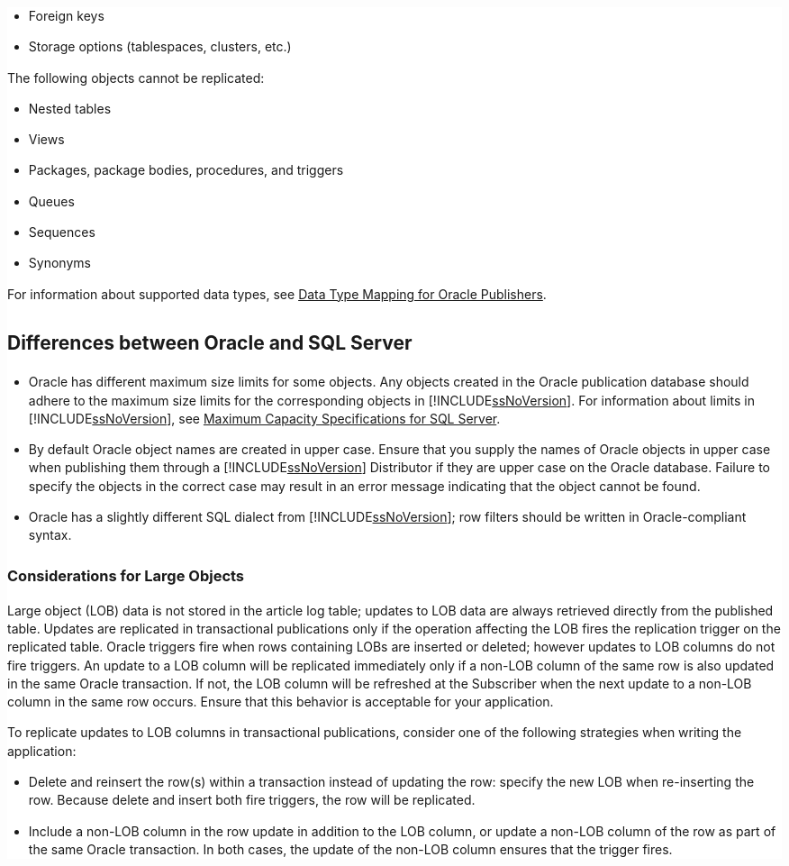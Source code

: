 -   Foreign keys  
  
-   Storage options \(tablespaces, clusters, etc.\)  
  
 The following objects cannot be replicated:  
  
-   Nested tables  
  
-   Views  
  
-   Packages, package bodies, procedures, and triggers  
  
-   Queues  
  
-   Sequences  
  
-   Synonyms  
  
 For information about supported data types, see [Data Type Mapping for Oracle Publishers](../../Topics/TopicNameNotContainA/Data-Type-Mapping-for-Oracle-Publishers.md).  
  
## Differences between Oracle and SQL Server  
  
-   Oracle has different maximum size limits for some objects. Any objects created in the Oracle publication database should adhere to the maximum size limits for the corresponding objects in [!INCLUDE[ssNoVersion](../../Token/Other/ssNoVersion_md.md)]. For information about limits in [!INCLUDE[ssNoVersion](../../Token/Other/ssNoVersion_md.md)], see [Maximum Capacity Specifications for SQL Server](../../Topics/TopicNameNotContainA/Maximum-Capacity-Specifications-for-SQL-Server.md).  
  
-   By default Oracle object names are created in upper case. Ensure that you supply the names of Oracle objects in upper case when publishing them through a [!INCLUDE[ssNoVersion](../../Token/Other/ssNoVersion_md.md)] Distributor if they are upper case on the Oracle database. Failure to specify the objects in the correct case may result in an error message indicating that the object cannot be found.  
  
-   Oracle has a slightly different SQL dialect from [!INCLUDE[ssNoVersion](../../Token/Other/ssNoVersion_md.md)]; row filters should be written in Oracle\-compliant syntax.  
  
### Considerations for Large Objects  
 Large object \(LOB\) data is not stored in the article log table; updates to LOB data are always retrieved directly from the published table. Updates are replicated in transactional publications only if the operation affecting the LOB fires the replication trigger on the replicated table. Oracle triggers fire when rows containing LOBs are inserted or deleted; however updates to LOB columns do not fire triggers. An update to a LOB column will be replicated immediately only if a non\-LOB column of the same row is also updated in the same Oracle transaction. If not, the LOB column will be refreshed at the Subscriber when the next update to a non\-LOB column in the same row occurs. Ensure that this behavior is acceptable for your application.  
  
 To replicate updates to LOB columns in transactional publications, consider one of the following strategies when writing the application:  
  
-   Delete and reinsert the row\(s\) within a transaction instead of updating the row: specify the new LOB when re\-inserting the row. Because delete and insert both fire triggers, the row will be replicated.  
  
-   Include a non\-LOB column in the row update in addition to the LOB column, or update a non\-LOB column of the row as part of the same Oracle transaction. In both cases, the update of the non\-LOB column ensures that the trigger fires.  
  